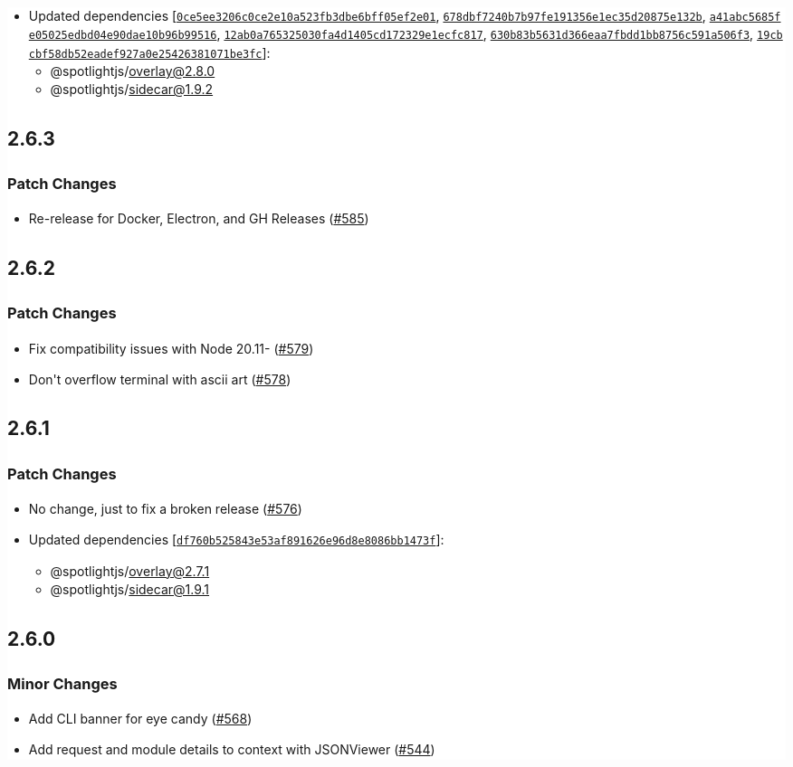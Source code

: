 - Updated dependencies
  [[`0ce5ee3206c0ce2e10a523fb3dbe6bff05ef2e01`](https://github.com/getsentry/spotlight/commit/0ce5ee3206c0ce2e10a523fb3dbe6bff05ef2e01),
  [`678dbf7240b7b97fe191356e1ec35d20875e132b`](https://github.com/getsentry/spotlight/commit/678dbf7240b7b97fe191356e1ec35d20875e132b),
  [`a41abc5685fe05025edbd04e90dae10b96b99516`](https://github.com/getsentry/spotlight/commit/a41abc5685fe05025edbd04e90dae10b96b99516),
  [`12ab0a765325030fa4d1405cd172329e1ecfc817`](https://github.com/getsentry/spotlight/commit/12ab0a765325030fa4d1405cd172329e1ecfc817),
  [`630b83b5631d366eaa7fbdd1bb8756c591a506f3`](https://github.com/getsentry/spotlight/commit/630b83b5631d366eaa7fbdd1bb8756c591a506f3),
  [`19cbcbf58db52eadef927a0e25426381071be3fc`](https://github.com/getsentry/spotlight/commit/19cbcbf58db52eadef927a0e25426381071be3fc)]:
  - @spotlightjs/overlay@2.8.0
  - @spotlightjs/sidecar@1.9.2

## 2.6.3

### Patch Changes

- Re-release for Docker, Electron, and GH Releases ([#585](https://github.com/getsentry/spotlight/pull/585))

## 2.6.2

### Patch Changes

- Fix compatibility issues with Node 20.11- ([#579](https://github.com/getsentry/spotlight/pull/579))

- Don't overflow terminal with ascii art ([#578](https://github.com/getsentry/spotlight/pull/578))

## 2.6.1

### Patch Changes

- No change, just to fix a broken release ([#576](https://github.com/getsentry/spotlight/pull/576))

- Updated dependencies
  [[`df760b525843e53af891626e96d8e8086bb1473f`](https://github.com/getsentry/spotlight/commit/df760b525843e53af891626e96d8e8086bb1473f)]:
  - @spotlightjs/overlay@2.7.1
  - @spotlightjs/sidecar@1.9.1

## 2.6.0

### Minor Changes

- Add CLI banner for eye candy ([#568](https://github.com/getsentry/spotlight/pull/568))

- Add request and module details to context with JSONViewer ([#544](https://github.com/getsentry/spotlight/pull/544))
